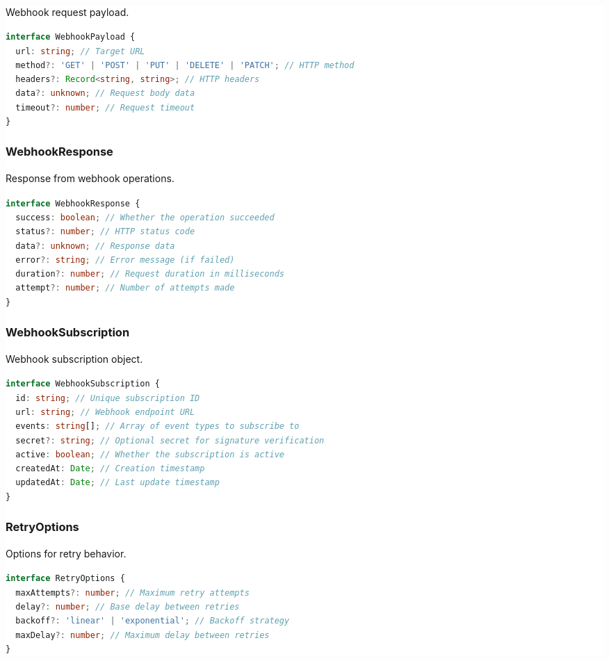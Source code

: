 Webhook request payload.

```typescript
interface WebhookPayload {
  url: string; // Target URL
  method?: 'GET' | 'POST' | 'PUT' | 'DELETE' | 'PATCH'; // HTTP method
  headers?: Record<string, string>; // HTTP headers
  data?: unknown; // Request body data
  timeout?: number; // Request timeout
}
```

### WebhookResponse

Response from webhook operations.

```typescript
interface WebhookResponse {
  success: boolean; // Whether the operation succeeded
  status?: number; // HTTP status code
  data?: unknown; // Response data
  error?: string; // Error message (if failed)
  duration?: number; // Request duration in milliseconds
  attempt?: number; // Number of attempts made
}
```

### WebhookSubscription

Webhook subscription object.

```typescript
interface WebhookSubscription {
  id: string; // Unique subscription ID
  url: string; // Webhook endpoint URL
  events: string[]; // Array of event types to subscribe to
  secret?: string; // Optional secret for signature verification
  active: boolean; // Whether the subscription is active
  createdAt: Date; // Creation timestamp
  updatedAt: Date; // Last update timestamp
}
```

### RetryOptions

Options for retry behavior.

```typescript
interface RetryOptions {
  maxAttempts?: number; // Maximum retry attempts
  delay?: number; // Base delay between retries
  backoff?: 'linear' | 'exponential'; // Backoff strategy
  maxDelay?: number; // Maximum delay between retries
}
```
